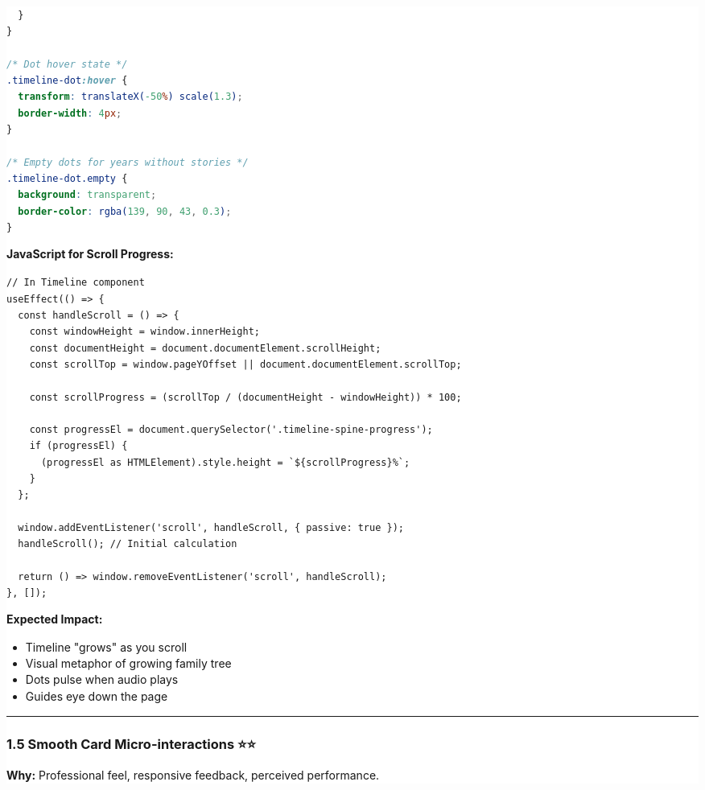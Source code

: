 ```css
  }
}

/* Dot hover state */
.timeline-dot:hover {
  transform: translateX(-50%) scale(1.3);
  border-width: 4px;
}

/* Empty dots for years without stories */
.timeline-dot.empty {
  background: transparent;
  border-color: rgba(139, 90, 43, 0.3);
}
```

**JavaScript for Scroll Progress:**

```tsx
// In Timeline component
useEffect(() => {
  const handleScroll = () => {
    const windowHeight = window.innerHeight;
    const documentHeight = document.documentElement.scrollHeight;
    const scrollTop = window.pageYOffset || document.documentElement.scrollTop;
    
    const scrollProgress = (scrollTop / (documentHeight - windowHeight)) * 100;
    
    const progressEl = document.querySelector('.timeline-spine-progress');
    if (progressEl) {
      (progressEl as HTMLElement).style.height = `${scrollProgress}%`;
    }
  };

  window.addEventListener('scroll', handleScroll, { passive: true });
  handleScroll(); // Initial calculation

  return () => window.removeEventListener('scroll', handleScroll);
}, []);
```

**Expected Impact:**
- Timeline "grows" as you scroll
- Visual metaphor of growing family tree
- Dots pulse when audio plays
- Guides eye down the page

---

### 1.5 Smooth Card Micro-interactions ⭐⭐

**Why:** Professional feel, responsive feedback, perceived performance.
